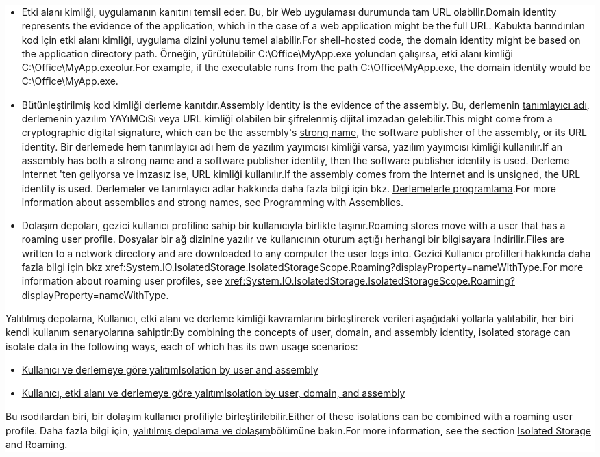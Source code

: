 - <span data-ttu-id="9674d-108">Etki alanı kimliği, uygulamanın kanıtını temsil eder. Bu, bir Web uygulaması durumunda tam URL olabilir.</span><span class="sxs-lookup"><span data-stu-id="9674d-108">Domain identity represents the evidence of the application, which in the case of a web application might be the full URL.</span></span> <span data-ttu-id="9674d-109">Kabukta barındırılan kod için etki alanı kimliği, uygulama dizini yolunu temel alabilir.</span><span class="sxs-lookup"><span data-stu-id="9674d-109">For shell-hosted code, the domain identity might be based on the application directory path.</span></span> <span data-ttu-id="9674d-110">Örneğin, yürütülebilir C:\Office\MyApp.exe yolundan çalışırsa, etki alanı kimliği C:\Office\MyApp.exeolur.</span><span class="sxs-lookup"><span data-stu-id="9674d-110">For example, if the executable runs from the path C:\Office\MyApp.exe, the domain identity would be C:\Office\MyApp.exe.</span></span>  
  
- <span data-ttu-id="9674d-111">Bütünleştirilmiş kod kimliği derleme kanıtdır.</span><span class="sxs-lookup"><span data-stu-id="9674d-111">Assembly identity is the evidence of the assembly.</span></span> <span data-ttu-id="9674d-112">Bu, derlemenin [tanımlayıcı adı](../assembly/strong-named.md), derlemenin yazılım YAYıMCıSı veya URL kimliği olabilen bir şifrelenmiş dijital imzadan gelebilir.</span><span class="sxs-lookup"><span data-stu-id="9674d-112">This might come from a cryptographic digital signature, which can be the assembly's [strong name](../assembly/strong-named.md), the software publisher of the assembly, or its URL identity.</span></span> <span data-ttu-id="9674d-113">Bir derlemede hem tanımlayıcı adı hem de yazılım yayımcısı kimliği varsa, yazılım yayımcısı kimliği kullanılır.</span><span class="sxs-lookup"><span data-stu-id="9674d-113">If an assembly has both a strong name and a software publisher identity, then the software publisher identity is used.</span></span> <span data-ttu-id="9674d-114">Derleme Internet 'ten geliyorsa ve imzasız ise, URL kimliği kullanılır.</span><span class="sxs-lookup"><span data-stu-id="9674d-114">If the assembly comes from the Internet and is unsigned, the URL identity is used.</span></span> <span data-ttu-id="9674d-115">Derlemeler ve tanımlayıcı adlar hakkında daha fazla bilgi için bkz. [Derlemelerle programlama](../assembly/program.md).</span><span class="sxs-lookup"><span data-stu-id="9674d-115">For more information about assemblies and strong names, see [Programming with Assemblies](../assembly/program.md).</span></span>  
  
- <span data-ttu-id="9674d-116">Dolaşım depoları, gezici kullanıcı profiline sahip bir kullanıcıyla birlikte taşınır.</span><span class="sxs-lookup"><span data-stu-id="9674d-116">Roaming stores move with a user that has a roaming user profile.</span></span> <span data-ttu-id="9674d-117">Dosyalar bir ağ dizinine yazılır ve kullanıcının oturum açtığı herhangi bir bilgisayara indirilir.</span><span class="sxs-lookup"><span data-stu-id="9674d-117">Files are written to a network directory and are downloaded to any computer the user logs into.</span></span> <span data-ttu-id="9674d-118">Gezici Kullanıcı profilleri hakkında daha fazla bilgi için bkz <xref:System.IO.IsolatedStorage.IsolatedStorageScope.Roaming?displayProperty=nameWithType>.</span><span class="sxs-lookup"><span data-stu-id="9674d-118">For more information about roaming user profiles, see <xref:System.IO.IsolatedStorage.IsolatedStorageScope.Roaming?displayProperty=nameWithType>.</span></span>  
  
 <span data-ttu-id="9674d-119">Yalıtılmış depolama, Kullanıcı, etki alanı ve derleme kimliği kavramlarını birleştirerek verileri aşağıdaki yollarla yalıtabilir, her biri kendi kullanım senaryolarına sahiptir:</span><span class="sxs-lookup"><span data-stu-id="9674d-119">By combining the concepts of user, domain, and assembly identity, isolated storage can isolate data in the following ways, each of which has its own usage scenarios:</span></span>  
  
- [<span data-ttu-id="9674d-120">Kullanıcı ve derlemeye göre yalıtım</span><span class="sxs-lookup"><span data-stu-id="9674d-120">Isolation by user and assembly</span></span>](#UserAssembly)  
  
- [<span data-ttu-id="9674d-121">Kullanıcı, etki alanı ve derlemeye göre yalıtım</span><span class="sxs-lookup"><span data-stu-id="9674d-121">Isolation by user, domain, and assembly</span></span>](#UserDomainAssembly)  
  
 <span data-ttu-id="9674d-122">Bu ısodılardan biri, bir dolaşım kullanıcı profiliyle birleştirilebilir.</span><span class="sxs-lookup"><span data-stu-id="9674d-122">Either of these isolations can be combined with a roaming user profile.</span></span> <span data-ttu-id="9674d-123">Daha fazla bilgi için, [yalıtılmış depolama ve dolaşım](#Roaming)bölümüne bakın.</span><span class="sxs-lookup"><span data-stu-id="9674d-123">For more information, see the section [Isolated Storage and Roaming](#Roaming).</span></span>  
  